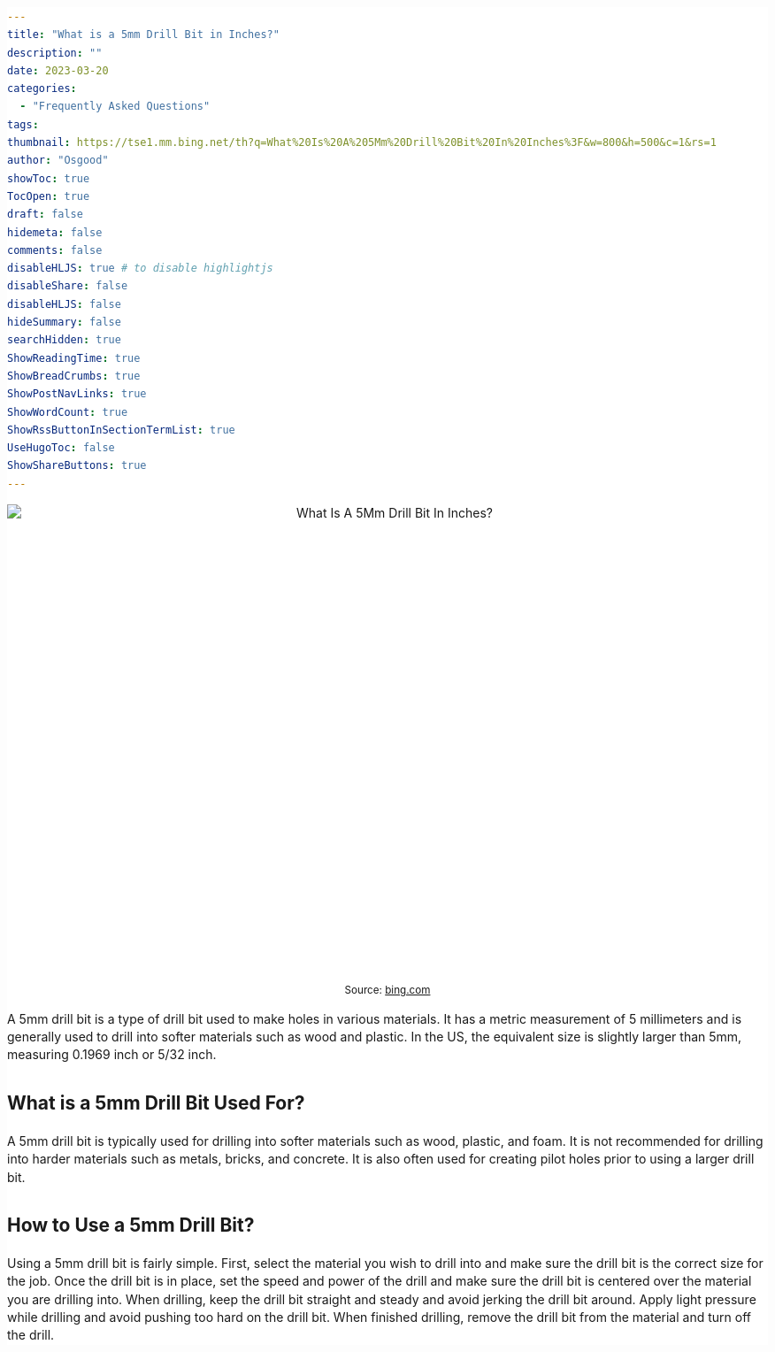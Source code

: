 ```yaml
---
title: "What is a 5mm Drill Bit in Inches?"
description: ""
date: 2023-03-20
categories:
  - "Frequently Asked Questions" 
tags: 
thumbnail: https://tse1.mm.bing.net/th?q=What%20Is%20A%205Mm%20Drill%20Bit%20In%20Inches%3F&w=800&h=500&c=1&rs=1
author: "Osgood"
showToc: true
TocOpen: true
draft: false
hidemeta: false
comments: false
disableHLJS: true # to disable highlightjs
disableShare: false
disableHLJS: false
hideSummary: false
searchHidden: true
ShowReadingTime: true
ShowBreadCrumbs: true
ShowPostNavLinks: true
ShowWordCount: true
ShowRssButtonInSectionTermList: true
UseHugoToc: false
ShowShareButtons: true
---
```


<center>
	<img src="https://tse1.mm.bing.net/th?q=What%20Is%20A%205Mm%20Drill%20Bit%20In%20Inches%3F&w=800&h=500&c=1&rs=1" alt="What Is A 5Mm Drill Bit In Inches?" width="800" height="500" style="display: block; width: 100%; height: auto">
	<small>Source: <a href="https://www.bing.com" rel="nofollow">bing.com</a></small>
</center>

A 5mm drill bit is a type of drill bit used to make holes in various materials. It has a metric measurement of 5 millimeters and is generally used to drill into softer materials such as wood and plastic. In the US, the equivalent size is slightly larger than 5mm, measuring 0.1969 inch or 5/32 inch. 

<h2>What is a 5mm Drill Bit Used For?</h2>

A 5mm drill bit is typically used for drilling into softer materials such as wood, plastic, and foam. It is not recommended for drilling into harder materials such as metals, bricks, and concrete. It is also often used for creating pilot holes prior to using a larger drill bit. 

<h2>How to Use a 5mm Drill Bit?</h2>

Using a 5mm drill bit is fairly simple. First, select the material you wish to drill into and make sure the drill bit is the correct size for the job. Once the drill bit is in place, set the speed and power of the drill and make sure the drill bit is centered over the material you are drilling into. When drilling, keep the drill bit straight and steady and avoid jerking the drill bit around. Apply light pressure while drilling and avoid pushing too hard on the drill bit. When finished drilling, remove the drill bit from the material and turn off the drill. 
